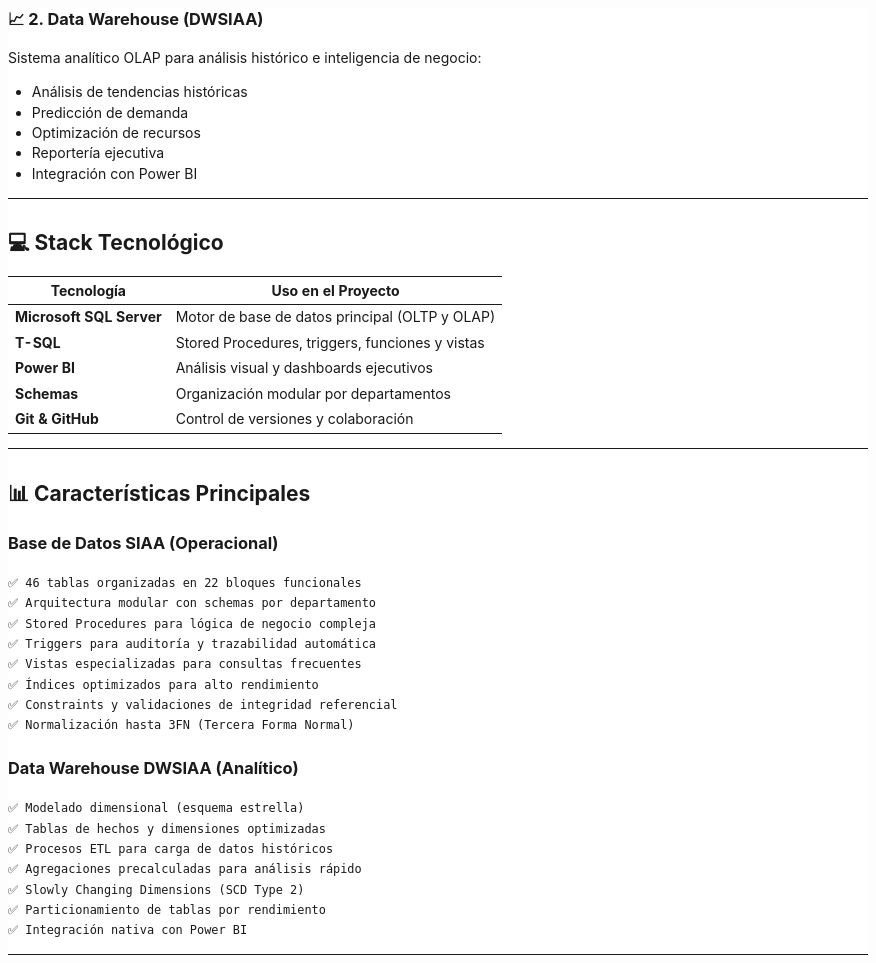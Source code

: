 ### 📈 **2. Data Warehouse (DWSIAA)**
Sistema analítico OLAP para análisis histórico e inteligencia de negocio:
- Análisis de tendencias históricas
- Predicción de demanda
- Optimización de recursos
- Reportería ejecutiva
- Integración con Power BI

---

## 💻 Stack Tecnológico

| Tecnología | Uso en el Proyecto |
|------------|-------------------|
| **Microsoft SQL Server** | Motor de base de datos principal (OLTP y OLAP) |
| **T-SQL** | Stored Procedures, triggers, funciones y vistas |
| **Power BI** | Análisis visual y dashboards ejecutivos |
| **Schemas** | Organización modular por departamentos |
| **Git & GitHub** | Control de versiones y colaboración |

---

## 📊 Características Principales

### **Base de Datos SIAA (Operacional)**

```
✅ 46 tablas organizadas en 22 bloques funcionales
✅ Arquitectura modular con schemas por departamento
✅ Stored Procedures para lógica de negocio compleja
✅ Triggers para auditoría y trazabilidad automática
✅ Vistas especializadas para consultas frecuentes
✅ Índices optimizados para alto rendimiento
✅ Constraints y validaciones de integridad referencial
✅ Normalización hasta 3FN (Tercera Forma Normal)
```

### **Data Warehouse DWSIAA (Analítico)**

```
✅ Modelado dimensional (esquema estrella)
✅ Tablas de hechos y dimensiones optimizadas
✅ Procesos ETL para carga de datos históricos
✅ Agregaciones precalculadas para análisis rápido
✅ Slowly Changing Dimensions (SCD Type 2)
✅ Particionamiento de tablas por rendimiento
✅ Integración nativa con Power BI
```

---